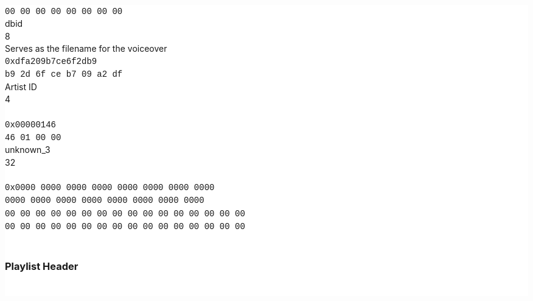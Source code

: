 </td>
        <td><span style="font-family: 'Courier New',Courier,monospace;">00 00 00 00 00 00 00 00</span><br>
</td>
    </tr>
    <tr>
        <td>dbid<br>
</td>
        <td>8<br>
</td>
        <td>Serves as the filename for the voiceover<br>
</td>
        <td><span style="font-family: 'Courier New',Courier,monospace;">0xdfa209b7ce6f2db9</span><br>
</td>
        <td><span style="font-family: 'Courier New',Courier,monospace;">b9 2d 6f ce b7 09 a2 df</span><br>
</td>
    </tr>
    <tr>
        <td>Artist ID<br>
</td>
        <td>4<br>
</td>
        <td><br>
</td>
        <td><span style="font-family: 'Courier New',Courier,monospace;">0x00000146</span><br>
</td>
        <td><span style="font-family: 'Courier New',Courier,monospace;">46 01 00 00</span><br>
</td>
    </tr>
    <tr>
        <td>unknown_3<br>
</td>
        <td>32<br>
</td>
        <td><br>
</td>
        <td><span style="font-family: 'Courier New',Courier,monospace;">0x0000 0000 0000 0000 0000 0000 0000 0000</span><br>
<span style="font-family: 'Courier New',Courier,monospace;"> 0000 0000 0000 0000 0000 0000 0000 0000</span><br>
</td>
        <td><span style="font-family: 'Courier New',Courier,monospace;">00 00 00 00 00 00 00 00 00 00 00 00 00 00 00 00</span><br>
<span style="font-family: 'Courier New',Courier,monospace;"> 00 00 00 00 00 00 00 00 00 00 00 00 00 00 00 00</span><br>
</td>
    </tr>
</tbody></table>

<br>
<h3 id="toc3"><a name="x-bdhs Shuffle Database-Playlist Header"></a>Playlist Header</h3>
 <br>
